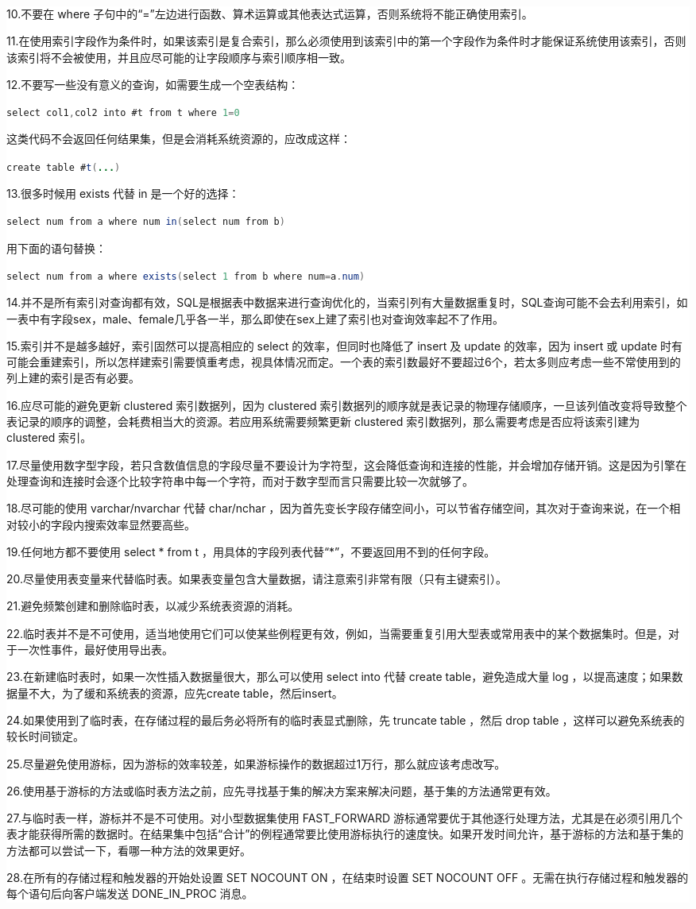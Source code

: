 10.不要在 where 子句中的“=”左边进行函数、算术运算或其他表达式运算，否则系统将不能正确使用索引。

11.在使用索引字段作为条件时，如果该索引是复合索引，那么必须使用到该索引中的第一个字段作为条件时才能保证系统使用该索引，否则该索引将不会被使用，并且应尽可能的让字段顺序与索引顺序相一致。

12.不要写一些没有意义的查询，如需要生成一个空表结构：

```java
select col1,col2 into #t from t where 1=0
```

这类代码不会返回任何结果集，但是会消耗系统资源的，应改成这样：

```java
create table #t(...)
```

13.很多时候用 exists 代替 in 是一个好的选择：

```java
select num from a where num in(select num from b)
```

用下面的语句替换：

```java
select num from a where exists(select 1 from b where num=a.num)
```

14.并不是所有索引对查询都有效，SQL是根据表中数据来进行查询优化的，当索引列有大量数据重复时，SQL查询可能不会去利用索引，如一表中有字段sex，male、female几乎各一半，那么即使在sex上建了索引也对查询效率起不了作用。

15.索引并不是越多越好，索引固然可以提高相应的 select 的效率，但同时也降低了 insert 及 update 的效率，因为 insert 或 update 时有可能会重建索引，所以怎样建索引需要慎重考虑，视具体情况而定。一个表的索引数最好不要超过6个，若太多则应考虑一些不常使用到的列上建的索引是否有必要。

16.应尽可能的避免更新 clustered 索引数据列，因为 clustered 索引数据列的顺序就是表记录的物理存储顺序，一旦该列值改变将导致整个表记录的顺序的调整，会耗费相当大的资源。若应用系统需要频繁更新 clustered 索引数据列，那么需要考虑是否应将该索引建为 clustered 索引。

17.尽量使用数字型字段，若只含数值信息的字段尽量不要设计为字符型，这会降低查询和连接的性能，并会增加存储开销。这是因为引擎在处理查询和连接时会逐个比较字符串中每一个字符，而对于数字型而言只需要比较一次就够了。

18.尽可能的使用 varchar/nvarchar 代替 char/nchar ，因为首先变长字段存储空间小，可以节省存储空间，其次对于查询来说，在一个相对较小的字段内搜索效率显然要高些。

19.任何地方都不要使用 select * from t ，用具体的字段列表代替“*”，不要返回用不到的任何字段。

20.尽量使用表变量来代替临时表。如果表变量包含大量数据，请注意索引非常有限（只有主键索引）。

21.避免频繁创建和删除临时表，以减少系统表资源的消耗。

22.临时表并不是不可使用，适当地使用它们可以使某些例程更有效，例如，当需要重复引用大型表或常用表中的某个数据集时。但是，对于一次性事件，最好使用导出表。

23.在新建临时表时，如果一次性插入数据量很大，那么可以使用 select into 代替 create table，避免造成大量 log ，以提高速度；如果数据量不大，为了缓和系统表的资源，应先create table，然后insert。

24.如果使用到了临时表，在存储过程的最后务必将所有的临时表显式删除，先 truncate table ，然后 drop table ，这样可以避免系统表的较长时间锁定。

25.尽量避免使用游标，因为游标的效率较差，如果游标操作的数据超过1万行，那么就应该考虑改写。

26.使用基于游标的方法或临时表方法之前，应先寻找基于集的解决方案来解决问题，基于集的方法通常更有效。

27.与临时表一样，游标并不是不可使用。对小型数据集使用 FAST_FORWARD 游标通常要优于其他逐行处理方法，尤其是在必须引用几个表才能获得所需的数据时。在结果集中包括“合计”的例程通常要比使用游标执行的速度快。如果开发时间允许，基于游标的方法和基于集的方法都可以尝试一下，看哪一种方法的效果更好。

28.在所有的存储过程和触发器的开始处设置 SET NOCOUNT ON ，在结束时设置 SET NOCOUNT OFF 。无需在执行存储过程和触发器的每个语句后向客户端发送 DONE_IN_PROC 消息。
